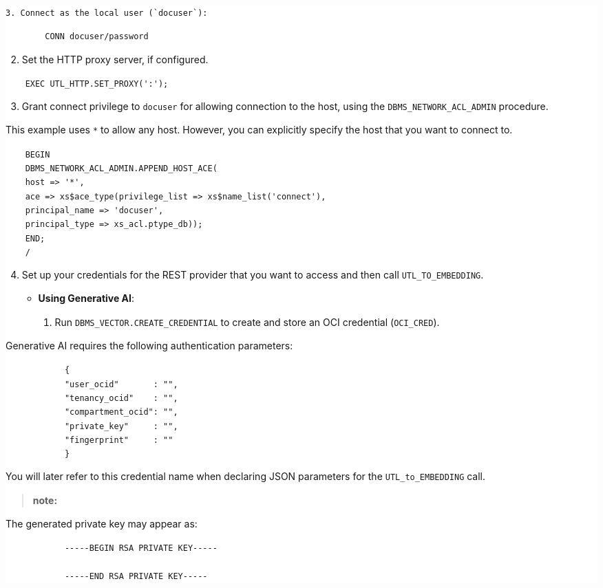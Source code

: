 
    3. Connect as the local user (`docuser`):
```
        CONN docuser/password
```
        

  2. Set the HTTP proxy server, if configured.
```
    EXEC UTL_HTTP.SET_PROXY(':');
```
    

  3. Grant connect privilege to `docuser` for allowing connection to the host, using the `DBMS_NETWORK_ACL_ADMIN` procedure.

This example uses `*` to allow any host. However, you can explicitly specify the host that you want to connect to. 
```
    BEGIN
    DBMS_NETWORK_ACL_ADMIN.APPEND_HOST_ACE(
    host => '*',
    ace => xs$ace_type(privilege_list => xs$name_list('connect'),
    principal_name => 'docuser',
    principal_type => xs_acl.ptype_db));
    END;
    /
```
    

  4. Set up your credentials for the REST provider that you want to access and then call `UTL_TO_EMBEDDING`.

     * **Using Generative AI**: 

       1. Run `DBMS_VECTOR.CREATE_CREDENTIAL` to create and store an OCI credential (`OCI_CRED`). 

Generative AI requires the following authentication parameters:
```
            {
            "user_ocid"       : "",
            "tenancy_ocid"    : "",
            "compartment_ocid": "",
            "private_key"     : "",
            "fingerprint"     : ""
            }
```
            

You will later refer to this credential name when declaring JSON parameters for the `UTL_to_EMBEDDING` call. 

> **note:** 

The generated private key may appear as:
```
            -----BEGIN RSA PRIVATE KEY-----
            
            -----END RSA PRIVATE KEY-----
```
            